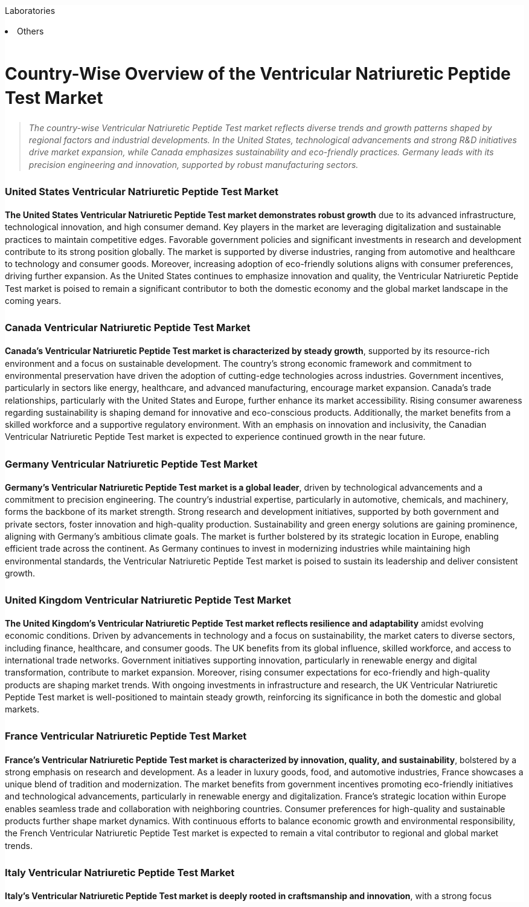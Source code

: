 Laboratories</li><li>Others</li></ul><h1><span class="">Country-Wise Overview of the Ventricular Natriuretic Peptide Test Market<br /></span></h1><blockquote><p><em><span class="">The country-wise Ventricular Natriuretic Peptide Test market reflects diverse trends and growth patterns shaped by regional factors and industrial developments. In the United States, technological advancements and strong R&amp;D initiatives drive market expansion, while Canada emphasizes sustainability and eco-friendly practices. Germany leads with its precision engineering and innovation, supported by robust manufacturing sectors.</span></em></p></blockquote><h3><strong>United States Ventricular Natriuretic Peptide Test Market</strong></h3><p><strong>The United States Ventricular Natriuretic Peptide Test market demonstrates robust growth</strong> due to its advanced infrastructure, technological innovation, and high consumer demand. Key players in the market are leveraging digitalization and sustainable practices to maintain competitive edges. Favorable government policies and significant investments in research and development contribute to its strong position globally. The market is supported by diverse industries, ranging from automotive and healthcare to technology and consumer goods. Moreover, increasing adoption of eco-friendly solutions aligns with consumer preferences, driving further expansion. As the United States continues to emphasize innovation and quality, the Ventricular Natriuretic Peptide Test market is poised to remain a significant contributor to both the domestic economy and the global market landscape in the coming years.</p><h3><strong>Canada Ventricular Natriuretic Peptide Test Market</strong></h3><p><strong>Canada&rsquo;s Ventricular Natriuretic Peptide Test market is characterized by steady growth</strong>, supported by its resource-rich environment and a focus on sustainable development. The country&rsquo;s strong economic framework and commitment to environmental preservation have driven the adoption of cutting-edge technologies across industries. Government incentives, particularly in sectors like energy, healthcare, and advanced manufacturing, encourage market expansion. Canada&rsquo;s trade relationships, particularly with the United States and Europe, further enhance its market accessibility. Rising consumer awareness regarding sustainability is shaping demand for innovative and eco-conscious products. Additionally, the market benefits from a skilled workforce and a supportive regulatory environment. With an emphasis on innovation and inclusivity, the Canadian Ventricular Natriuretic Peptide Test market is expected to experience continued growth in the near future.</p><h3><strong>Germany Ventricular Natriuretic Peptide Test Market</strong></h3><p><strong>Germany&rsquo;s Ventricular Natriuretic Peptide Test market is a global leader</strong>, driven by technological advancements and a commitment to precision engineering. The country&rsquo;s industrial expertise, particularly in automotive, chemicals, and machinery, forms the backbone of its market strength. Strong research and development initiatives, supported by both government and private sectors, foster innovation and high-quality production. Sustainability and green energy solutions are gaining prominence, aligning with Germany&rsquo;s ambitious climate goals. The market is further bolstered by its strategic location in Europe, enabling efficient trade across the continent. As Germany continues to invest in modernizing industries while maintaining high environmental standards, the Ventricular Natriuretic Peptide Test market is poised to sustain its leadership and deliver consistent growth.</p><h3><strong>United Kingdom Ventricular Natriuretic Peptide Test Market</strong></h3><p><strong>The United Kingdom&rsquo;s Ventricular Natriuretic Peptide Test market reflects resilience and adaptability</strong> amidst evolving economic conditions. Driven by advancements in technology and a focus on sustainability, the market caters to diverse sectors, including finance, healthcare, and consumer goods. The UK benefits from its global influence, skilled workforce, and access to international trade networks. Government initiatives supporting innovation, particularly in renewable energy and digital transformation, contribute to market expansion. Moreover, rising consumer expectations for eco-friendly and high-quality products are shaping market trends. With ongoing investments in infrastructure and research, the UK Ventricular Natriuretic Peptide Test market is well-positioned to maintain steady growth, reinforcing its significance in both the domestic and global markets.</p><h3><strong>France Ventricular Natriuretic Peptide Test Market</strong></h3><p><strong>France&rsquo;s Ventricular Natriuretic Peptide Test market is characterized by innovation, quality, and sustainability</strong>, bolstered by a strong emphasis on research and development. As a leader in luxury goods, food, and automotive industries, France showcases a unique blend of tradition and modernization. The market benefits from government incentives promoting eco-friendly initiatives and technological advancements, particularly in renewable energy and digitalization. France&rsquo;s strategic location within Europe enables seamless trade and collaboration with neighboring countries. Consumer preferences for high-quality and sustainable products further shape market dynamics. With continuous efforts to balance economic growth and environmental responsibility, the French Ventricular Natriuretic Peptide Test market is expected to remain a vital contributor to regional and global market trends.</p><h3><strong>Italy Ventricular Natriuretic Peptide Test Market</strong></h3><p><strong>Italy&rsquo;s Ventricular Natriuretic Peptide Test market is deeply rooted in craftsmanship and innovation</strong>, with a strong focus